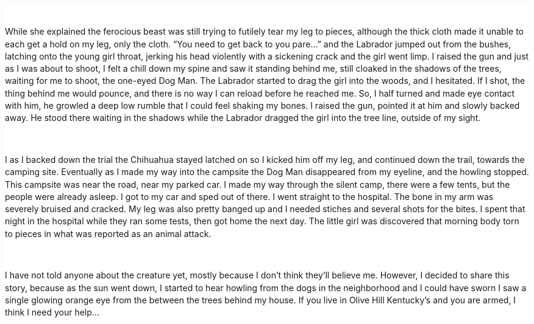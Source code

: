 &#x200B;

While she explained the ferocious beast was still trying to futilely tear my leg to pieces, although the thick cloth made it unable to each get a hold on my leg, only the cloth. “You need to get back to you pare…” and the Labrador jumped out from the bushes, latching onto the young girl throat, jerking his head violently with a sickening crack and the girl went limp. I raised the gun and just as I was about to shoot, I felt a chill down my spine and saw it standing behind me, still cloaked in the shadows of the trees, waiting for me to shoot, the one-eyed Dog Man. The Labrador started to drag the girl into the woods, and I hesitated. If I shot, the thing behind me would pounce, and there is no way I can reload before he reached me. So, I half turned and made eye contact with him, he growled a deep low rumble that I could feel shaking my bones. I raised the gun, pointed it at him and slowly backed away. He stood there waiting in the shadows while the Labrador dragged the girl into the tree line, outside of my sight. 

&#x200B;

I as I backed down the trial the Chihuahua stayed latched on so I kicked him off my leg, and continued down the trail, towards the camping site. Eventually as I made my way into the campsite the Dog Man disappeared from my eyeline, and the howling stopped. This campsite was near the road, near my parked car. I made my way through the silent camp, there were a few tents, but the people were already asleep. I got to my car and sped out of there. I went straight to the hospital. The bone in my arm was severely bruised and cracked. My leg was also pretty banged up and I needed stiches and several shots for the bites. I spent that night in the hospital while they ran some tests, then got home the next day. The little girl was discovered that morning body torn to pieces in what was reported as an animal attack. 

&#x200B;

I have not told anyone about the creature yet, mostly because I don’t think they’ll believe me. However, I decided to share this story, because as the sun went down, I started to hear howling from the dogs in the neighborhood and I could have sworn I saw a single glowing orange eye from the between the trees behind my house. If you live in Olive Hill Kentucky’s and you are armed, I think I need your help…